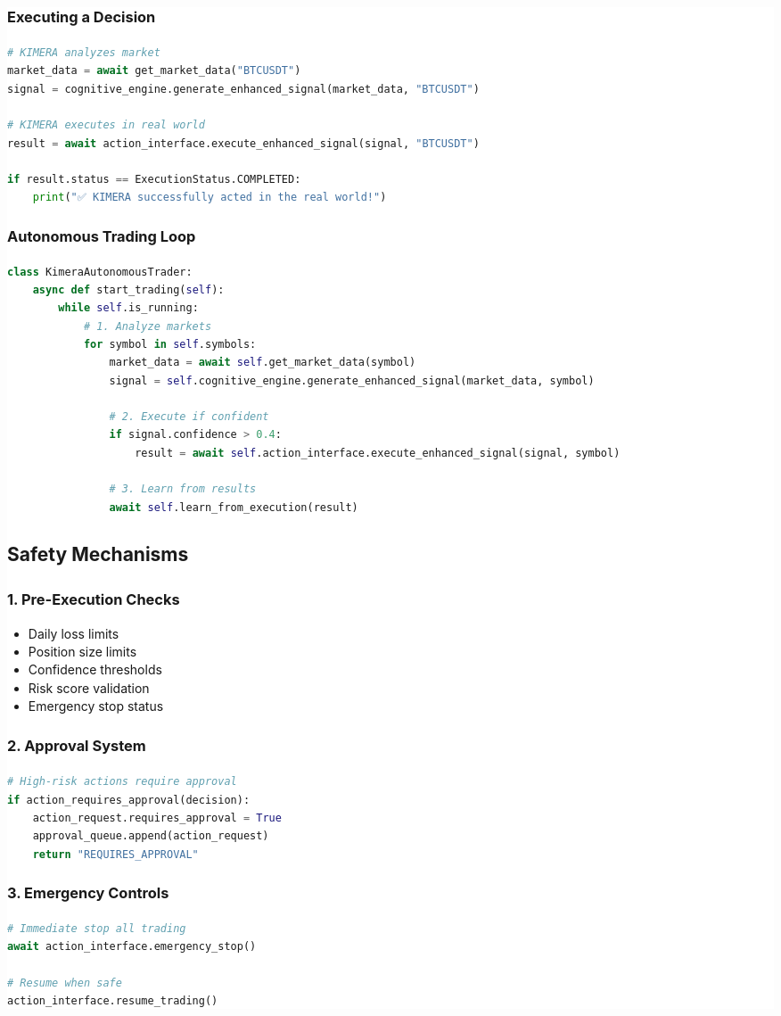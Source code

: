 
### Executing a Decision
```python
# KIMERA analyzes market
market_data = await get_market_data("BTCUSDT")
signal = cognitive_engine.generate_enhanced_signal(market_data, "BTCUSDT")

# KIMERA executes in real world
result = await action_interface.execute_enhanced_signal(signal, "BTCUSDT")

if result.status == ExecutionStatus.COMPLETED:
    print("✅ KIMERA successfully acted in the real world!")
```

### Autonomous Trading Loop
```python
class KimeraAutonomousTrader:
    async def start_trading(self):
        while self.is_running:
            # 1. Analyze markets
            for symbol in self.symbols:
                market_data = await self.get_market_data(symbol)
                signal = self.cognitive_engine.generate_enhanced_signal(market_data, symbol)
                
                # 2. Execute if confident
                if signal.confidence > 0.4:
                    result = await self.action_interface.execute_enhanced_signal(signal, symbol)
                    
                # 3. Learn from results
                await self.learn_from_execution(result)
```

## Safety Mechanisms

### 1. Pre-Execution Checks
- Daily loss limits
- Position size limits
- Confidence thresholds
- Risk score validation
- Emergency stop status

### 2. Approval System
```python
# High-risk actions require approval
if action_requires_approval(decision):
    action_request.requires_approval = True
    approval_queue.append(action_request)
    return "REQUIRES_APPROVAL"
```

### 3. Emergency Controls
```python
# Immediate stop all trading
await action_interface.emergency_stop()

# Resume when safe
action_interface.resume_trading()
```

